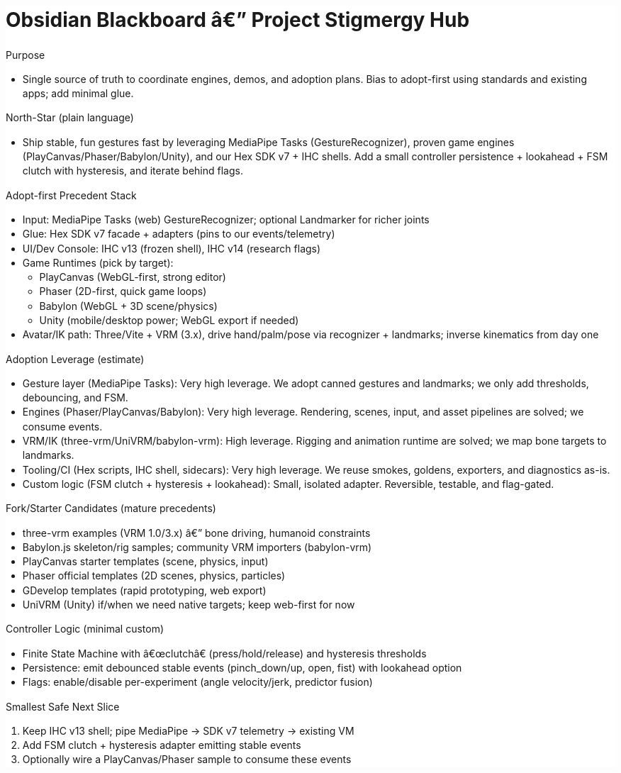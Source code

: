 ﻿# Obsidian Blackboard â€” Project Stigmergy Hub

Purpose

- Single source of truth to coordinate engines, demos, and adoption plans. Bias to adopt-first using standards and existing apps; add minimal glue.

North-Star (plain language)

- Ship stable, fun gestures fast by leveraging MediaPipe Tasks (GestureRecognizer), proven game engines (PlayCanvas/Phaser/Babylon/Unity), and our Hex SDK v7 + IHC shells. Add a small controller persistence + lookahead + FSM clutch with hysteresis, and iterate behind flags.

Adopt-first Precedent Stack

- Input: MediaPipe Tasks (web) GestureRecognizer; optional Landmarker for richer joints
- Glue: Hex SDK v7 facade + adapters (pins to our events/telemetry)
- UI/Dev Console: IHC v13 (frozen shell), IHC v14 (research flags)
- Game Runtimes (pick by target):
  - PlayCanvas (WebGL-first, strong editor)
  - Phaser (2D-first, quick game loops)
  - Babylon (WebGL + 3D scene/physics)
  - Unity (mobile/desktop power; WebGL export if needed)
- Avatar/IK path: Three/Vite + VRM (3.x), drive hand/palm/pose via recognizer + landmarks; inverse kinematics from day one

Adoption Leverage (estimate)

- Gesture layer (MediaPipe Tasks): Very high leverage. We adopt canned gestures and landmarks; we only add thresholds, debouncing, and FSM.
- Engines (Phaser/PlayCanvas/Babylon): Very high leverage. Rendering, scenes, input, and asset pipelines are solved; we consume events.
- VRM/IK (three-vrm/UniVRM/babylon-vrm): High leverage. Rigging and animation runtime are solved; we map bone targets to landmarks.
- Tooling/CI (Hex scripts, IHC shell, sidecars): Very high leverage. We reuse smokes, goldens, exporters, and diagnostics as-is.
- Custom logic (FSM clutch + hysteresis + lookahead): Small, isolated adapter. Reversible, testable, and flag-gated.

Fork/Starter Candidates (mature precedents)

- three-vrm examples (VRM 1.0/3.x) â€” bone driving, humanoid constraints
- Babylon.js skeleton/rig samples; community VRM importers (babylon-vrm)
- PlayCanvas starter templates (scene, physics, input)
- Phaser official templates (2D scenes, physics, particles)
- GDevelop templates (rapid prototyping, web export)
- UniVRM (Unity) if/when we need native targets; keep web-first for now

Controller Logic (minimal custom)

- Finite State Machine with â€œclutchâ€ (press/hold/release) and hysteresis thresholds
- Persistence: emit debounced stable events (pinch_down/up, open, fist) with lookahead option
- Flags: enable/disable per-experiment (angle velocity/jerk, predictor fusion)

Smallest Safe Next Slice

1) Keep IHC v13 shell; pipe MediaPipe -> SDK v7 telemetry -> existing VM
2) Add FSM clutch + hysteresis adapter emitting stable events
3) Optionally wire a PlayCanvas/Phaser sample to consume these events
